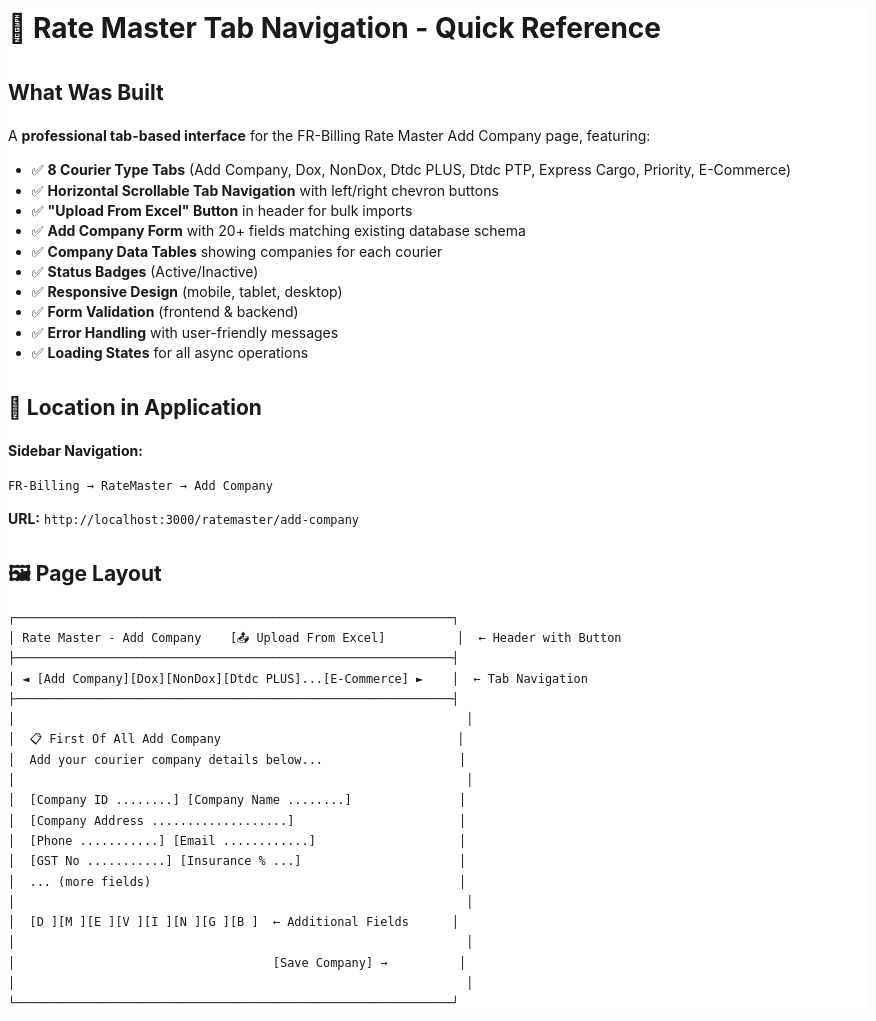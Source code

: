 # 🎯 Rate Master Tab Navigation - Quick Reference

## What Was Built

A **professional tab-based interface** for the FR-Billing Rate Master Add Company page, featuring:

- ✅ **8 Courier Type Tabs** (Add Company, Dox, NonDox, Dtdc PLUS, Dtdc PTP, Express Cargo, Priority, E-Commerce)
- ✅ **Horizontal Scrollable Tab Navigation** with left/right chevron buttons
- ✅ **"Upload From Excel" Button** in header for bulk imports
- ✅ **Add Company Form** with 20+ fields matching existing database schema
- ✅ **Company Data Tables** showing companies for each courier
- ✅ **Status Badges** (Active/Inactive)
- ✅ **Responsive Design** (mobile, tablet, desktop)
- ✅ **Form Validation** (frontend & backend)
- ✅ **Error Handling** with user-friendly messages
- ✅ **Loading States** for all async operations

## 📍 Location in Application

**Sidebar Navigation:**

```
FR-Billing → RateMaster → Add Company
```

**URL:** `http://localhost:3000/ratemaster/add-company`

## 🖼️ Page Layout

```
┌─────────────────────────────────────────────────────────────┐
│ Rate Master - Add Company    [📤 Upload From Excel]          │  ← Header with Button
├─────────────────────────────────────────────────────────────┤
│ ◄ [Add Company][Dox][NonDox][Dtdc PLUS]...[E-Commerce] ►    │  ← Tab Navigation
├─────────────────────────────────────────────────────────────┤
│                                                               │
│  📋 First Of All Add Company                                 │
│  Add your courier company details below...                   │
│                                                               │
│  [Company ID ........] [Company Name ........]               │
│  [Company Address ...................]                       │
│  [Phone ...........] [Email ............]                    │
│  [GST No ...........] [Insurance % ...]                      │
│  ... (more fields)                                           │
│                                                               │
│  [D ][M ][E ][V ][I ][N ][G ][B ]  ← Additional Fields      │
│                                                               │
│                                    [Save Company] →          │
│                                                               │
└─────────────────────────────────────────────────────────────┘
```
